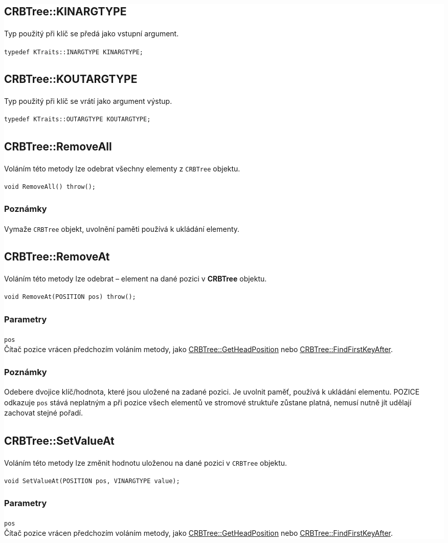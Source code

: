 ##  <a name="kinargtype"></a>CRBTree::KINARGTYPE  
 Typ použitý při klíč se předá jako vstupní argument.  
  
```
typedef KTraits::INARGTYPE KINARGTYPE;
```  
  
##  <a name="koutargtype"></a>CRBTree::KOUTARGTYPE  
 Typ použitý při klíč se vrátí jako argument výstup.  
  
```
typedef KTraits::OUTARGTYPE KOUTARGTYPE;
```  
  
##  <a name="removeall"></a>CRBTree::RemoveAll  
 Voláním této metody lze odebrat všechny elementy z `CRBTree` objektu.  
  
```
void RemoveAll() throw();
```  
  
### <a name="remarks"></a>Poznámky  
 Vymaže `CRBTree` objekt, uvolnění paměti používá k ukládání elementy.  
  
##  <a name="removeat"></a>CRBTree::RemoveAt  
 Voláním této metody lze odebrat – element na dané pozici v **CRBTree** objektu.  
  
```
void RemoveAt(POSITION pos) throw();
```  
  
### <a name="parameters"></a>Parametry  
 `pos`  
 Čítač pozice vrácen předchozím voláním metody, jako [CRBTree::GetHeadPosition](#getheadposition) nebo [CRBTree::FindFirstKeyAfter](#findfirstkeyafter).  
  
### <a name="remarks"></a>Poznámky  
 Odebere dvojice klíč/hodnota, které jsou uložené na zadané pozici. Je uvolnit paměť, používá k ukládání elementu. POZICE odkazuje `pos` stává neplatným a při pozice všech elementů ve stromové struktuře zůstane platná, nemusí nutně jít udělají zachovat stejné pořadí.  
  
##  <a name="setvalueat"></a>CRBTree::SetValueAt  
 Voláním této metody lze změnit hodnotu uloženou na dané pozici v `CRBTree` objektu.  
  
```
void SetValueAt(POSITION pos, VINARGTYPE value);
```  
  
### <a name="parameters"></a>Parametry  
 `pos`  
 Čítač pozice vrácen předchozím voláním metody, jako [CRBTree::GetHeadPosition](#getheadposition) nebo [CRBTree::FindFirstKeyAfter](#findfirstkeyafter).  
  